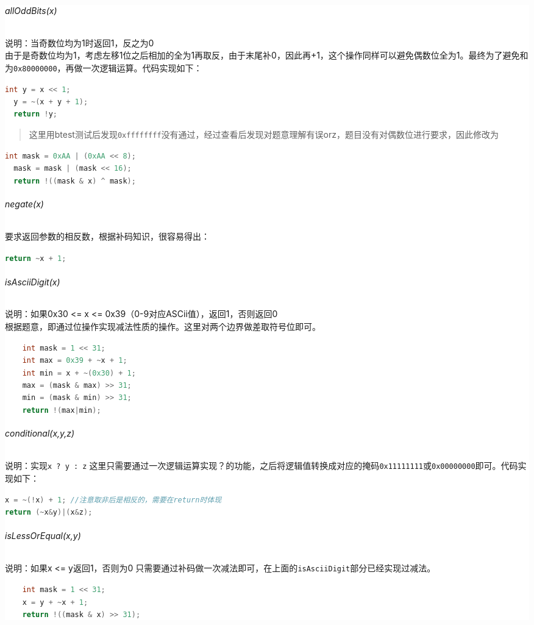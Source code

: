 ###### allOddBits(x)

说明：当奇数位均为1时返回1，反之为0  
由于是奇数位均为1，考虑左移1位之后相加的全为1再取反，由于末尾补0，因此再+1，这个操作同样可以避免偶数位全为1。最终为了避免和为`0x80000000`，再做一次逻辑运算。代码实现如下：

```c
int y = x << 1;
  y = ~(x + y + 1);
  return !y;
```

> 这里用btest测试后发现`0xffffffff`没有通过，经过查看后发现对题意理解有误orz，题目没有对偶数位进行要求，因此修改为

```c
int mask = 0xAA | (0xAA << 8);
  mask = mask | (mask << 16);
  return !((mask & x) ^ mask);
```

###### negate(x)

要求返回参数的相反数，根据补码知识，很容易得出：

```c
return ~x + 1;
```

###### isAsciiDigit(x)

说明：如果0x30 <= x <= 0x39（0-9对应ASCii值），返回1，否则返回0  
根据题意，即通过位操作实现减法性质的操作。这里对两个边界做差取符号位即可。

```c
    int mask = 1 << 31;
    int max = 0x39 + ~x + 1;
    int min = x + ~(0x30) + 1;
    max = (mask & max) >> 31;
    min = (mask & min) >> 31;
    return !(max|min);  
```

###### conditional(x,y,z)

说明：实现`x ? y : z`
这里只需要通过一次逻辑运算实现？的功能，之后将逻辑值转换成对应的掩码`0x11111111`或`0x00000000`即可。代码实现如下：

```c
x = ~(!x) + 1; //注意取非后是相反的，需要在return时体现
return (~x&y)|(x&z);
```

###### isLessOrEqual(x,y)

说明：如果x <= y返回1，否则为0
只需要通过补码做一次减法即可，在上面的`isAsciiDigit`部分已经实现过减法。

```c
    int mask = 1 << 31;
    x = y + ~x + 1;
    return !((mask & x) >> 31);
```
